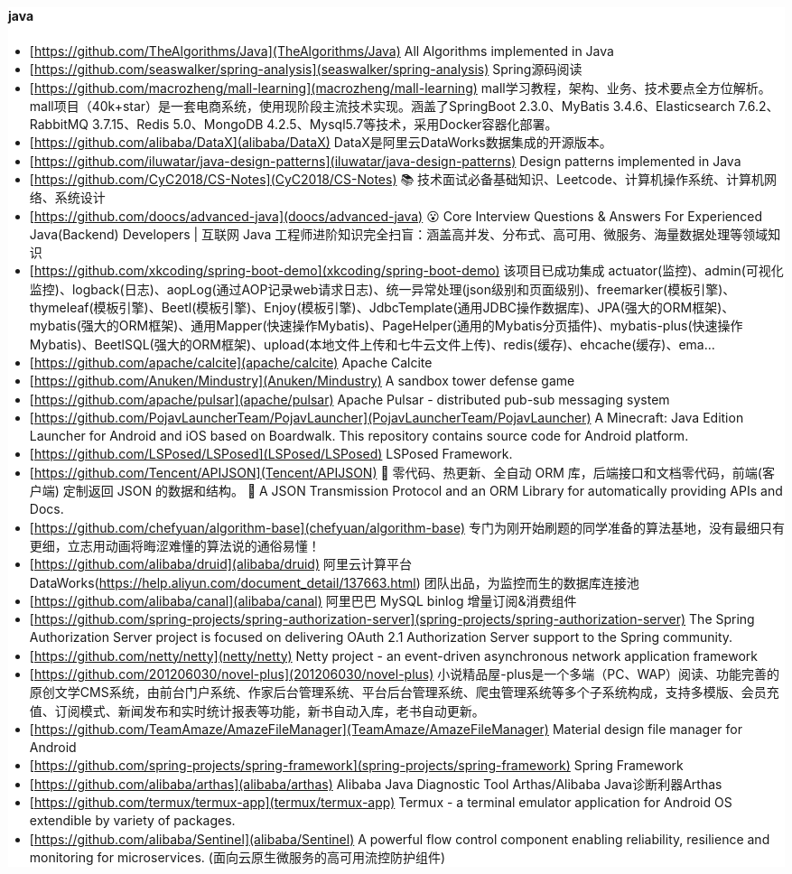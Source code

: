 #### java
* [https://github.com/TheAlgorithms/Java](TheAlgorithms/Java) All Algorithms implemented in Java
* [https://github.com/seaswalker/spring-analysis](seaswalker/spring-analysis) Spring源码阅读
* [https://github.com/macrozheng/mall-learning](macrozheng/mall-learning) mall学习教程，架构、业务、技术要点全方位解析。mall项目（40k+star）是一套电商系统，使用现阶段主流技术实现。涵盖了SpringBoot 2.3.0、MyBatis 3.4.6、Elasticsearch 7.6.2、RabbitMQ 3.7.15、Redis 5.0、MongoDB 4.2.5、Mysql5.7等技术，采用Docker容器化部署。
* [https://github.com/alibaba/DataX](alibaba/DataX) DataX是阿里云DataWorks数据集成的开源版本。
* [https://github.com/iluwatar/java-design-patterns](iluwatar/java-design-patterns) Design patterns implemented in Java
* [https://github.com/CyC2018/CS-Notes](CyC2018/CS-Notes) 📚 技术面试必备基础知识、Leetcode、计算机操作系统、计算机网络、系统设计
* [https://github.com/doocs/advanced-java](doocs/advanced-java) 😮 Core Interview Questions & Answers For Experienced Java(Backend) Developers | 互联网 Java 工程师进阶知识完全扫盲：涵盖高并发、分布式、高可用、微服务、海量数据处理等领域知识
* [https://github.com/xkcoding/spring-boot-demo](xkcoding/spring-boot-demo) 该项目已成功集成 actuator(监控)、admin(可视化监控)、logback(日志)、aopLog(通过AOP记录web请求日志)、统一异常处理(json级别和页面级别)、freemarker(模板引擎)、thymeleaf(模板引擎)、Beetl(模板引擎)、Enjoy(模板引擎)、JdbcTemplate(通用JDBC操作数据库)、JPA(强大的ORM框架)、mybatis(强大的ORM框架)、通用Mapper(快速操作Mybatis)、PageHelper(通用的Mybatis分页插件)、mybatis-plus(快速操作Mybatis)、BeetlSQL(强大的ORM框架)、upload(本地文件上传和七牛云文件上传)、redis(缓存)、ehcache(缓存)、ema…
* [https://github.com/apache/calcite](apache/calcite) Apache Calcite
* [https://github.com/Anuken/Mindustry](Anuken/Mindustry) A sandbox tower defense game
* [https://github.com/apache/pulsar](apache/pulsar) Apache Pulsar - distributed pub-sub messaging system
* [https://github.com/PojavLauncherTeam/PojavLauncher](PojavLauncherTeam/PojavLauncher) A Minecraft: Java Edition Launcher for Android and iOS based on Boardwalk. This repository contains source code for Android platform.
* [https://github.com/LSPosed/LSPosed](LSPosed/LSPosed) LSPosed Framework.
* [https://github.com/Tencent/APIJSON](Tencent/APIJSON) 🚀 零代码、热更新、全自动 ORM 库，后端接口和文档零代码，前端(客户端) 定制返回 JSON 的数据和结构。 🚀 A JSON Transmission Protocol and an ORM Library for automatically providing APIs and Docs.
* [https://github.com/chefyuan/algorithm-base](chefyuan/algorithm-base) 专门为刚开始刷题的同学准备的算法基地，没有最细只有更细，立志用动画将晦涩难懂的算法说的通俗易懂！
* [https://github.com/alibaba/druid](alibaba/druid) 阿里云计算平台DataWorks(https://help.aliyun.com/document_detail/137663.html) 团队出品，为监控而生的数据库连接池
* [https://github.com/alibaba/canal](alibaba/canal) 阿里巴巴 MySQL binlog 增量订阅&消费组件
* [https://github.com/spring-projects/spring-authorization-server](spring-projects/spring-authorization-server) The Spring Authorization Server project is focused on delivering OAuth 2.1 Authorization Server support to the Spring community.
* [https://github.com/netty/netty](netty/netty) Netty project - an event-driven asynchronous network application framework
* [https://github.com/201206030/novel-plus](201206030/novel-plus) 小说精品屋-plus是一个多端（PC、WAP）阅读、功能完善的原创文学CMS系统，由前台门户系统、作家后台管理系统、平台后台管理系统、爬虫管理系统等多个子系统构成，支持多模版、会员充值、订阅模式、新闻发布和实时统计报表等功能，新书自动入库，老书自动更新。
* [https://github.com/TeamAmaze/AmazeFileManager](TeamAmaze/AmazeFileManager) Material design file manager for Android
* [https://github.com/spring-projects/spring-framework](spring-projects/spring-framework) Spring Framework
* [https://github.com/alibaba/arthas](alibaba/arthas) Alibaba Java Diagnostic Tool Arthas/Alibaba Java诊断利器Arthas
* [https://github.com/termux/termux-app](termux/termux-app) Termux - a terminal emulator application for Android OS extendible by variety of packages.
* [https://github.com/alibaba/Sentinel](alibaba/Sentinel) A powerful flow control component enabling reliability, resilience and monitoring for microservices. (面向云原生微服务的高可用流控防护组件)
